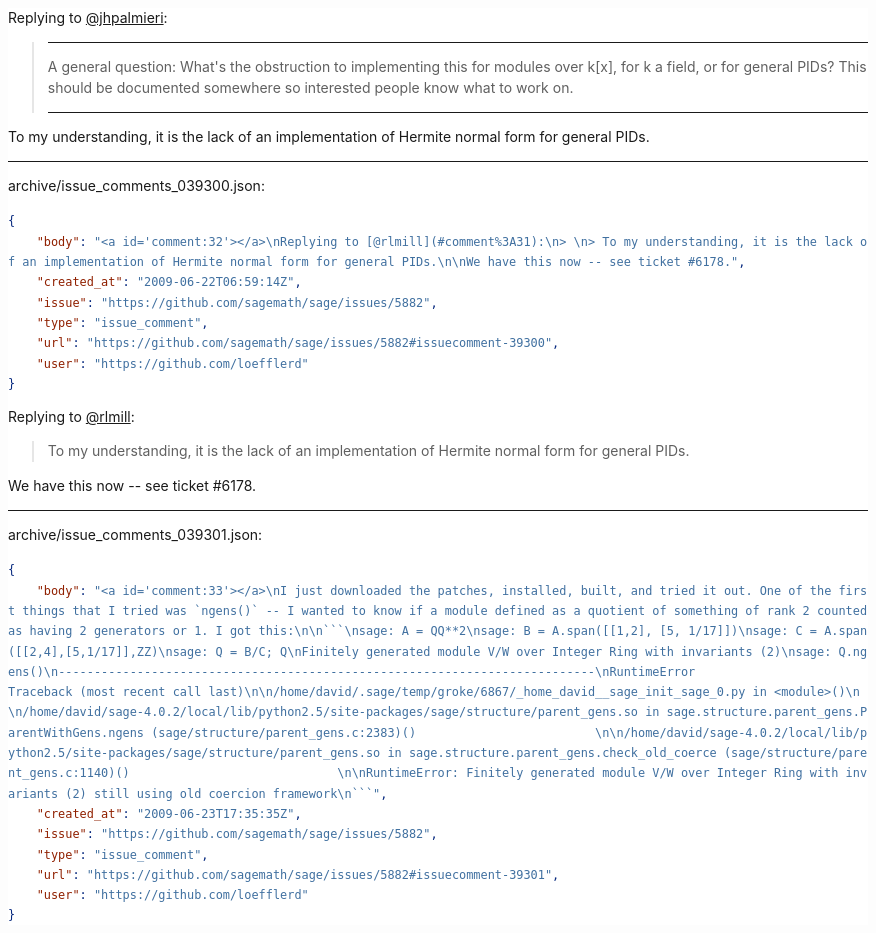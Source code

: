 <a id='comment:31'></a>
Replying to [@jhpalmieri](#comment%3A30):
> ***********************
> 
> A general question: What's the obstruction to implementing this for modules over k[x], for k a field, or for general PIDs?  This should be documented somewhere so interested people know what to work on.
> 
> ***********************

To my understanding, it is the lack of an implementation of Hermite normal form for general PIDs.



---

archive/issue_comments_039300.json:
```json
{
    "body": "<a id='comment:32'></a>\nReplying to [@rlmill](#comment%3A31):\n> \n> To my understanding, it is the lack of an implementation of Hermite normal form for general PIDs.\n\nWe have this now -- see ticket #6178.",
    "created_at": "2009-06-22T06:59:14Z",
    "issue": "https://github.com/sagemath/sage/issues/5882",
    "type": "issue_comment",
    "url": "https://github.com/sagemath/sage/issues/5882#issuecomment-39300",
    "user": "https://github.com/loefflerd"
}
```

<a id='comment:32'></a>
Replying to [@rlmill](#comment%3A31):
> 
> To my understanding, it is the lack of an implementation of Hermite normal form for general PIDs.

We have this now -- see ticket #6178.



---

archive/issue_comments_039301.json:
```json
{
    "body": "<a id='comment:33'></a>\nI just downloaded the patches, installed, built, and tried it out. One of the first things that I tried was `ngens()` -- I wanted to know if a module defined as a quotient of something of rank 2 counted as having 2 generators or 1. I got this:\n\n```\nsage: A = QQ**2\nsage: B = A.span([[1,2], [5, 1/17]])\nsage: C = A.span([[2,4],[5,1/17]],ZZ)\nsage: Q = B/C; Q\nFinitely generated module V/W over Integer Ring with invariants (2)\nsage: Q.ngens()\n---------------------------------------------------------------------------\nRuntimeError                              Traceback (most recent call last)\n\n/home/david/.sage/temp/groke/6867/_home_david__sage_init_sage_0.py in <module>()\n\n/home/david/sage-4.0.2/local/lib/python2.5/site-packages/sage/structure/parent_gens.so in sage.structure.parent_gens.ParentWithGens.ngens (sage/structure/parent_gens.c:2383)()                         \n\n/home/david/sage-4.0.2/local/lib/python2.5/site-packages/sage/structure/parent_gens.so in sage.structure.parent_gens.check_old_coerce (sage/structure/parent_gens.c:1140)()                             \n\nRuntimeError: Finitely generated module V/W over Integer Ring with invariants (2) still using old coercion framework\n```",
    "created_at": "2009-06-23T17:35:35Z",
    "issue": "https://github.com/sagemath/sage/issues/5882",
    "type": "issue_comment",
    "url": "https://github.com/sagemath/sage/issues/5882#issuecomment-39301",
    "user": "https://github.com/loefflerd"
}
```
